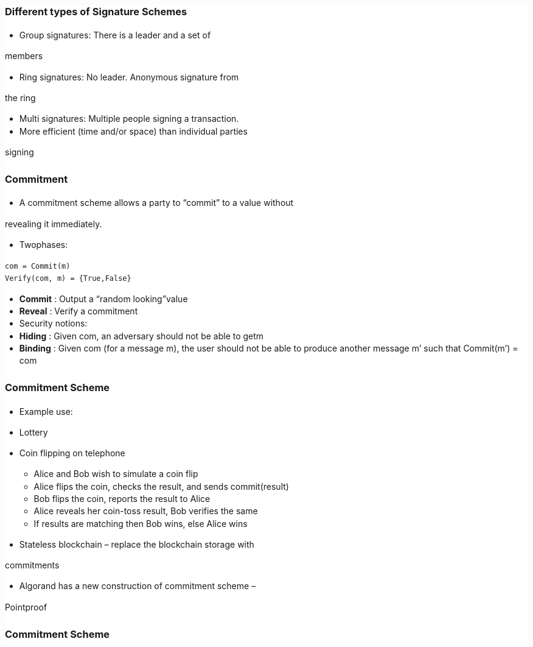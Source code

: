 ### Different types of Signature Schemes

- Group signatures: There is a leader and a set of

members

- Ring signatures: No leader. Anonymous signature from

the ring

- Multi signatures: Multiple people signing a transaction.
- More efficient (time and/or space) than individual parties

signing


### Commitment

- A commitment scheme allows a party to “commit” to a value without

revealing it immediately.

- Twophases:

```
com = Commit(m)
Verify(com, m) = {True,False}
```
- **Commit** : Output a “random looking”value
- **Reveal** : Verify a commitment
- Security notions:
- **Hiding** : Given com, an adversary should not be able to getm
- **Binding** : Given com (for a message m), the user should not be able to produce
another message m’ such that Commit(m’) = com


### Commitment Scheme

- Example use:
- Lottery
- Coin flipping on telephone
    - Alice and Bob wish to simulate a coin flip
    - Alice flips the coin, checks the result, and sends
       commit(result)
    - Bob flips the coin, reports the result to Alice
    - Alice reveals her coin-toss result, Bob verifies the same
    - If results are matching then Bob wins, else Alice wins


- Stateless blockchain – replace the blockchain storage with

commitments

- Algorand has a new construction of commitment scheme –

Pointproof

### Commitment Scheme
